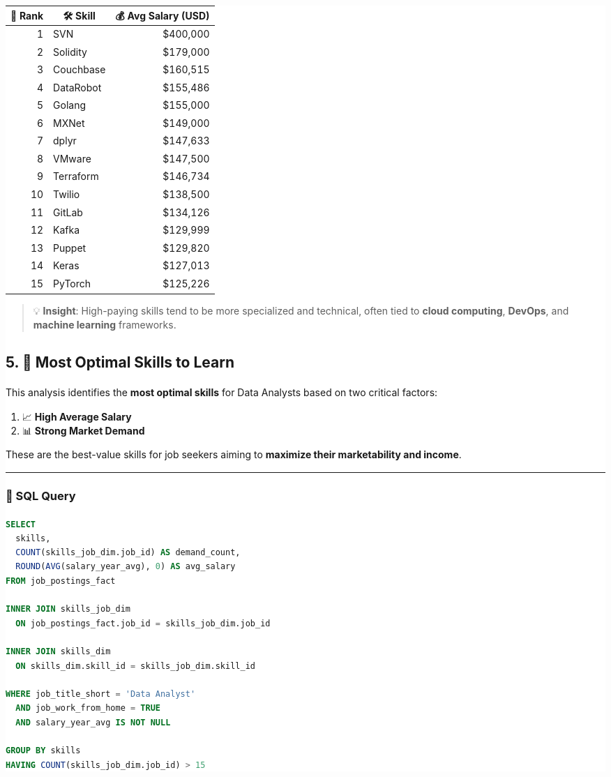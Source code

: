 | 🔢 Rank | 🛠️ Skill  | 💰 Avg Salary (USD) |
| ------: | --------- | ------------------: |
|       1 | SVN       |            $400,000 |
|       2 | Solidity  |            $179,000 |
|       3 | Couchbase |            $160,515 |
|       4 | DataRobot |            $155,486 |
|       5 | Golang    |            $155,000 |
|       6 | MXNet     |            $149,000 |
|       7 | dplyr     |            $147,633 |
|       8 | VMware    |            $147,500 |
|       9 | Terraform |            $146,734 |
|      10 | Twilio    |            $138,500 |
|      11 | GitLab    |            $134,126 |
|      12 | Kafka     |            $129,999 |
|      13 | Puppet    |            $129,820 |
|      14 | Keras     |            $127,013 |
|      15 | PyTorch   |            $125,226 |

> 💡 **Insight**: High-paying skills tend to be more specialized and technical, often tied to **cloud computing**, **DevOps**, and **machine learning** frameworks.

## 5. 🚀 Most Optimal Skills to Learn

This analysis identifies the **most optimal skills** for Data Analysts based on two critical factors:

1. 📈 **High Average Salary**
2. 📊 **Strong Market Demand**

These are the best-value skills for job seekers aiming to **maximize their marketability and income**.

---

### 🧾 SQL Query

```sql
SELECT
  skills,
  COUNT(skills_job_dim.job_id) AS demand_count,
  ROUND(AVG(salary_year_avg), 0) AS avg_salary
FROM job_postings_fact

INNER JOIN skills_job_dim
  ON job_postings_fact.job_id = skills_job_dim.job_id

INNER JOIN skills_dim
  ON skills_dim.skill_id = skills_job_dim.skill_id

WHERE job_title_short = 'Data Analyst'
  AND job_work_from_home = TRUE
  AND salary_year_avg IS NOT NULL

GROUP BY skills
HAVING COUNT(skills_job_dim.job_id) > 15
```